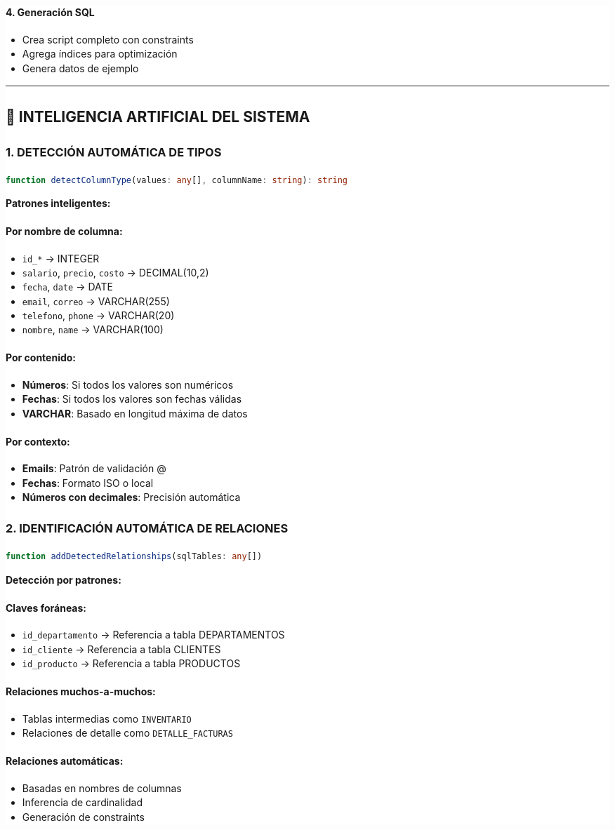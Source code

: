#### 4. **Generación SQL**
- Crea script completo con constraints
- Agrega índices para optimización
- Genera datos de ejemplo

---

## 🤖 **INTELIGENCIA ARTIFICIAL DEL SISTEMA**

### **1. DETECCIÓN AUTOMÁTICA DE TIPOS**
```typescript
function detectColumnType(values: any[], columnName: string): string
```

**Patrones inteligentes:**

#### **Por nombre de columna:**
- `id_*` → INTEGER
- `salario`, `precio`, `costo` → DECIMAL(10,2)
- `fecha`, `date` → DATE
- `email`, `correo` → VARCHAR(255)
- `telefono`, `phone` → VARCHAR(20)
- `nombre`, `name` → VARCHAR(100)

#### **Por contenido:**
- **Números**: Si todos los valores son numéricos
- **Fechas**: Si todos los valores son fechas válidas
- **VARCHAR**: Basado en longitud máxima de datos

#### **Por contexto:**
- **Emails**: Patrón de validación @
- **Fechas**: Formato ISO o local
- **Números con decimales**: Precisión automática

### **2. IDENTIFICACIÓN AUTOMÁTICA DE RELACIONES**
```typescript
function addDetectedRelationships(sqlTables: any[])
```

**Detección por patrones:**

#### **Claves foráneas:**
- `id_departamento` → Referencia a tabla DEPARTAMENTOS
- `id_cliente` → Referencia a tabla CLIENTES
- `id_producto` → Referencia a tabla PRODUCTOS

#### **Relaciones muchos-a-muchos:**
- Tablas intermedias como `INVENTARIO`
- Relaciones de detalle como `DETALLE_FACTURAS`

#### **Relaciones automáticas:**
- Basadas en nombres de columnas
- Inferencia de cardinalidad
- Generación de constraints
